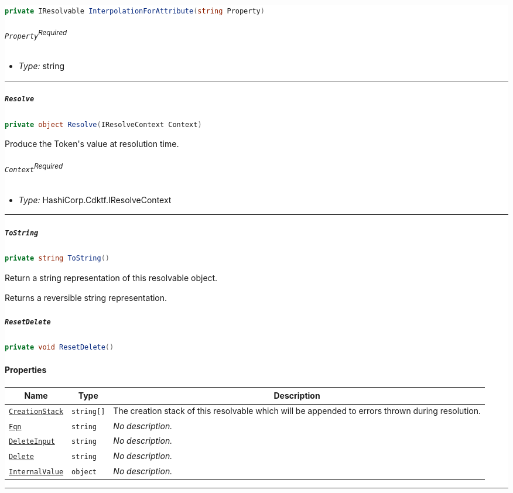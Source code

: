 ```csharp
private IResolvable InterpolationForAttribute(string Property)
```

###### `Property`<sup>Required</sup> <a name="Property" id="@cdktf/provider-digitalocean.project.ProjectTimeoutsOutputReference.interpolationForAttribute.parameter.property"></a>

- *Type:* string

---

##### `Resolve` <a name="Resolve" id="@cdktf/provider-digitalocean.project.ProjectTimeoutsOutputReference.resolve"></a>

```csharp
private object Resolve(IResolveContext Context)
```

Produce the Token's value at resolution time.

###### `Context`<sup>Required</sup> <a name="Context" id="@cdktf/provider-digitalocean.project.ProjectTimeoutsOutputReference.resolve.parameter._context"></a>

- *Type:* HashiCorp.Cdktf.IResolveContext

---

##### `ToString` <a name="ToString" id="@cdktf/provider-digitalocean.project.ProjectTimeoutsOutputReference.toString"></a>

```csharp
private string ToString()
```

Return a string representation of this resolvable object.

Returns a reversible string representation.

##### `ResetDelete` <a name="ResetDelete" id="@cdktf/provider-digitalocean.project.ProjectTimeoutsOutputReference.resetDelete"></a>

```csharp
private void ResetDelete()
```


#### Properties <a name="Properties" id="Properties"></a>

| **Name** | **Type** | **Description** |
| --- | --- | --- |
| <code><a href="#@cdktf/provider-digitalocean.project.ProjectTimeoutsOutputReference.property.creationStack">CreationStack</a></code> | <code>string[]</code> | The creation stack of this resolvable which will be appended to errors thrown during resolution. |
| <code><a href="#@cdktf/provider-digitalocean.project.ProjectTimeoutsOutputReference.property.fqn">Fqn</a></code> | <code>string</code> | *No description.* |
| <code><a href="#@cdktf/provider-digitalocean.project.ProjectTimeoutsOutputReference.property.deleteInput">DeleteInput</a></code> | <code>string</code> | *No description.* |
| <code><a href="#@cdktf/provider-digitalocean.project.ProjectTimeoutsOutputReference.property.delete">Delete</a></code> | <code>string</code> | *No description.* |
| <code><a href="#@cdktf/provider-digitalocean.project.ProjectTimeoutsOutputReference.property.internalValue">InternalValue</a></code> | <code>object</code> | *No description.* |

---